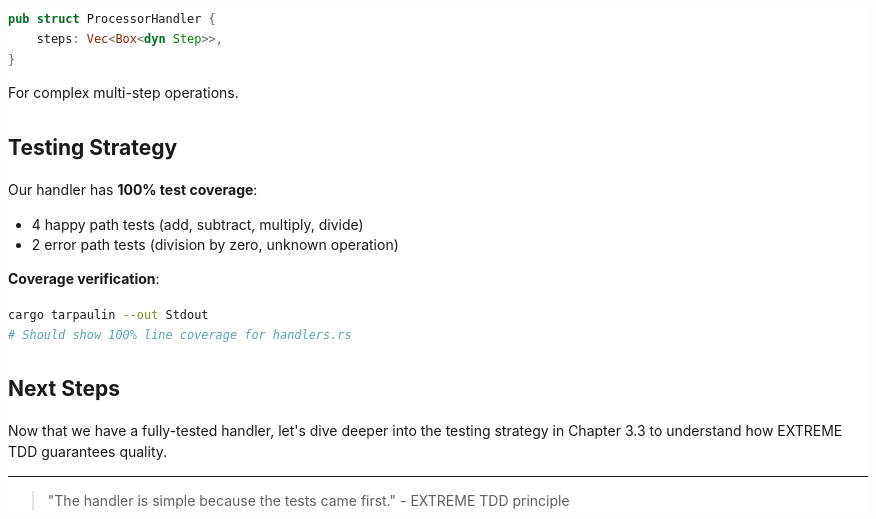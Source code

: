 ```rust
pub struct ProcessorHandler {
    steps: Vec<Box<dyn Step>>,
}
```

For complex multi-step operations.

## Testing Strategy

Our handler has **100% test coverage**:
- 4 happy path tests (add, subtract, multiply, divide)
- 2 error path tests (division by zero, unknown operation)

**Coverage verification**:

```bash
cargo tarpaulin --out Stdout
# Should show 100% line coverage for handlers.rs
```

## Next Steps

Now that we have a fully-tested handler, let's dive deeper into the testing strategy in Chapter 3.3 to understand how EXTREME TDD guarantees quality.

---

> "The handler is simple because the tests came first." - EXTREME TDD principle
